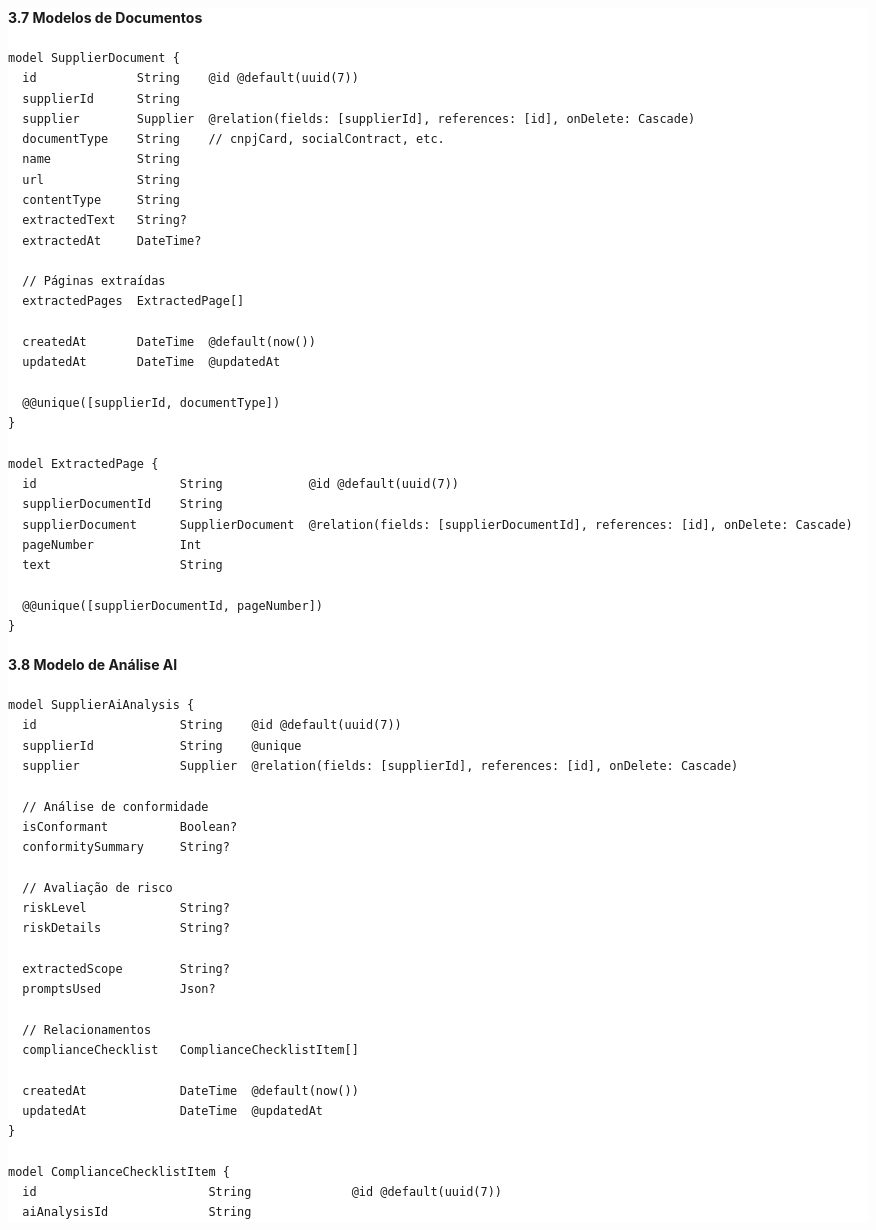 #### 3.7 Modelos de Documentos

```prisma
model SupplierDocument {
  id              String    @id @default(uuid(7))
  supplierId      String
  supplier        Supplier  @relation(fields: [supplierId], references: [id], onDelete: Cascade)
  documentType    String    // cnpjCard, socialContract, etc.
  name            String
  url             String
  contentType     String
  extractedText   String?
  extractedAt     DateTime?
  
  // Páginas extraídas
  extractedPages  ExtractedPage[]
  
  createdAt       DateTime  @default(now())
  updatedAt       DateTime  @updatedAt
  
  @@unique([supplierId, documentType])
}

model ExtractedPage {
  id                    String            @id @default(uuid(7))
  supplierDocumentId    String
  supplierDocument      SupplierDocument  @relation(fields: [supplierDocumentId], references: [id], onDelete: Cascade)
  pageNumber            Int
  text                  String
  
  @@unique([supplierDocumentId, pageNumber])
}
```

#### 3.8 Modelo de Análise AI

```prisma
model SupplierAiAnalysis {
  id                    String    @id @default(uuid(7))
  supplierId            String    @unique
  supplier              Supplier  @relation(fields: [supplierId], references: [id], onDelete: Cascade)
  
  // Análise de conformidade
  isConformant          Boolean?
  conformitySummary     String?
  
  // Avaliação de risco
  riskLevel             String?
  riskDetails           String?
  
  extractedScope        String?
  promptsUsed           Json?
  
  // Relacionamentos
  complianceChecklist   ComplianceChecklistItem[]
  
  createdAt             DateTime  @default(now())
  updatedAt             DateTime  @updatedAt
}

model ComplianceChecklistItem {
  id                        String              @id @default(uuid(7))
  aiAnalysisId              String
```